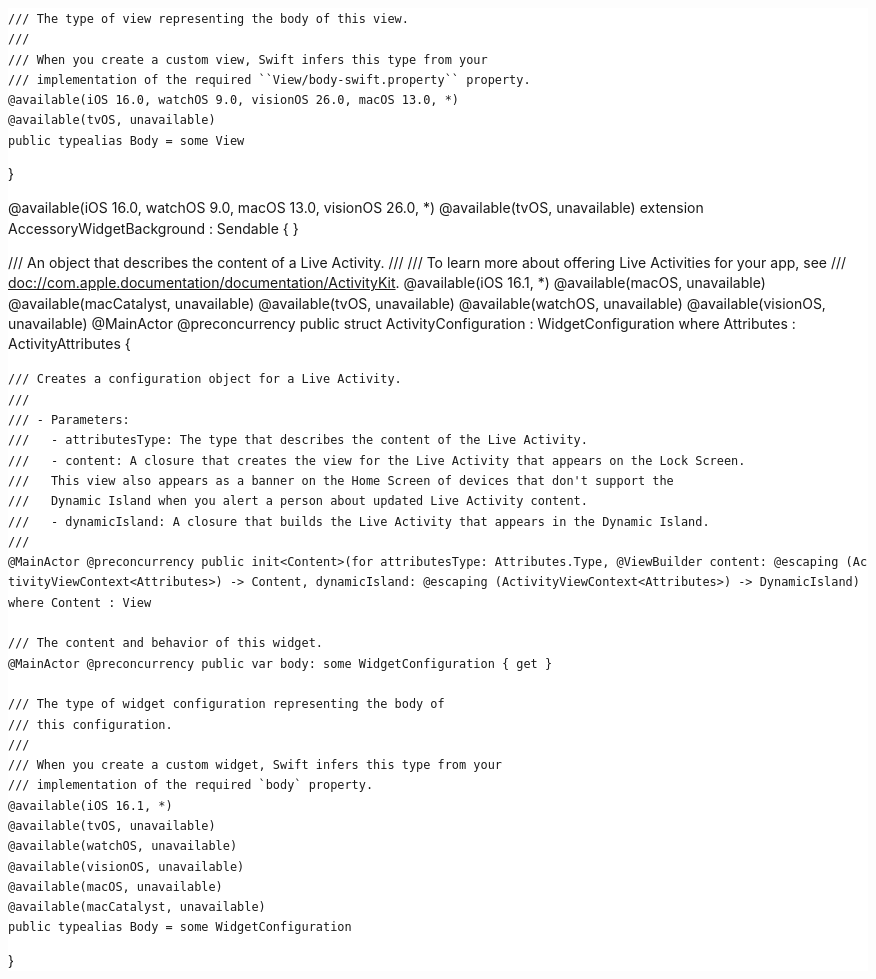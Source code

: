     /// The type of view representing the body of this view.
    ///
    /// When you create a custom view, Swift infers this type from your
    /// implementation of the required ``View/body-swift.property`` property.
    @available(iOS 16.0, watchOS 9.0, visionOS 26.0, macOS 13.0, *)
    @available(tvOS, unavailable)
    public typealias Body = some View
}

@available(iOS 16.0, watchOS 9.0, macOS 13.0, visionOS 26.0, *)
@available(tvOS, unavailable)
extension AccessoryWidgetBackground : Sendable {
}

/// An object that describes the content of a Live Activity.
///
/// To learn more about offering Live Activities for your app, see
/// <doc://com.apple.documentation/documentation/ActivityKit>.
@available(iOS 16.1, *)
@available(macOS, unavailable)
@available(macCatalyst, unavailable)
@available(tvOS, unavailable)
@available(watchOS, unavailable)
@available(visionOS, unavailable)
@MainActor @preconcurrency public struct ActivityConfiguration<Attributes> : WidgetConfiguration where Attributes : ActivityAttributes {

    /// Creates a configuration object for a Live Activity.
    ///
    /// - Parameters:
    ///   - attributesType: The type that describes the content of the Live Activity.
    ///   - content: A closure that creates the view for the Live Activity that appears on the Lock Screen.
    ///   This view also appears as a banner on the Home Screen of devices that don't support the
    ///   Dynamic Island when you alert a person about updated Live Activity content.
    ///   - dynamicIsland: A closure that builds the Live Activity that appears in the Dynamic Island.
    ///
    @MainActor @preconcurrency public init<Content>(for attributesType: Attributes.Type, @ViewBuilder content: @escaping (ActivityViewContext<Attributes>) -> Content, dynamicIsland: @escaping (ActivityViewContext<Attributes>) -> DynamicIsland) where Content : View

    /// The content and behavior of this widget.
    @MainActor @preconcurrency public var body: some WidgetConfiguration { get }

    /// The type of widget configuration representing the body of
    /// this configuration.
    ///
    /// When you create a custom widget, Swift infers this type from your
    /// implementation of the required `body` property.
    @available(iOS 16.1, *)
    @available(tvOS, unavailable)
    @available(watchOS, unavailable)
    @available(visionOS, unavailable)
    @available(macOS, unavailable)
    @available(macCatalyst, unavailable)
    public typealias Body = some WidgetConfiguration
}
